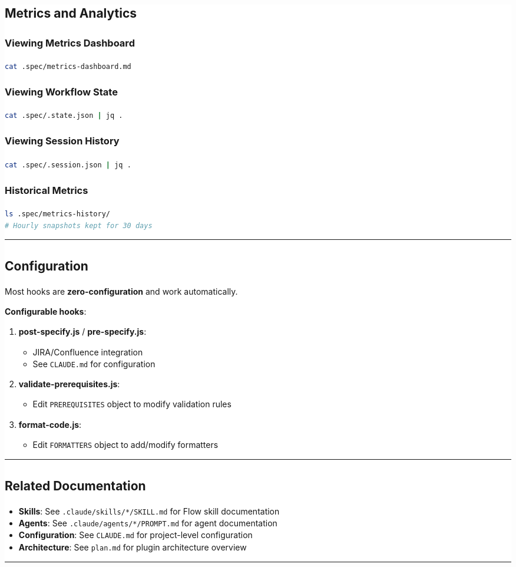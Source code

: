 
## Metrics and Analytics

### Viewing Metrics Dashboard

```bash
cat .spec/metrics-dashboard.md
```

### Viewing Workflow State

```bash
cat .spec/.state.json | jq .
```

### Viewing Session History

```bash
cat .spec/.session.json | jq .
```

### Historical Metrics

```bash
ls .spec/metrics-history/
# Hourly snapshots kept for 30 days
```

---

## Configuration

Most hooks are **zero-configuration** and work automatically.

**Configurable hooks**:

1. **post-specify.js** / **pre-specify.js**:
   - JIRA/Confluence integration
   - See `CLAUDE.md` for configuration

2. **validate-prerequisites.js**:
   - Edit `PREREQUISITES` object to modify validation rules

3. **format-code.js**:
   - Edit `FORMATTERS` object to add/modify formatters

---

## Related Documentation

- **Skills**: See `.claude/skills/*/SKILL.md` for Flow skill documentation
- **Agents**: See `.claude/agents/*/PROMPT.md` for agent documentation
- **Configuration**: See `CLAUDE.md` for project-level configuration
- **Architecture**: See `plan.md` for plugin architecture overview

---
